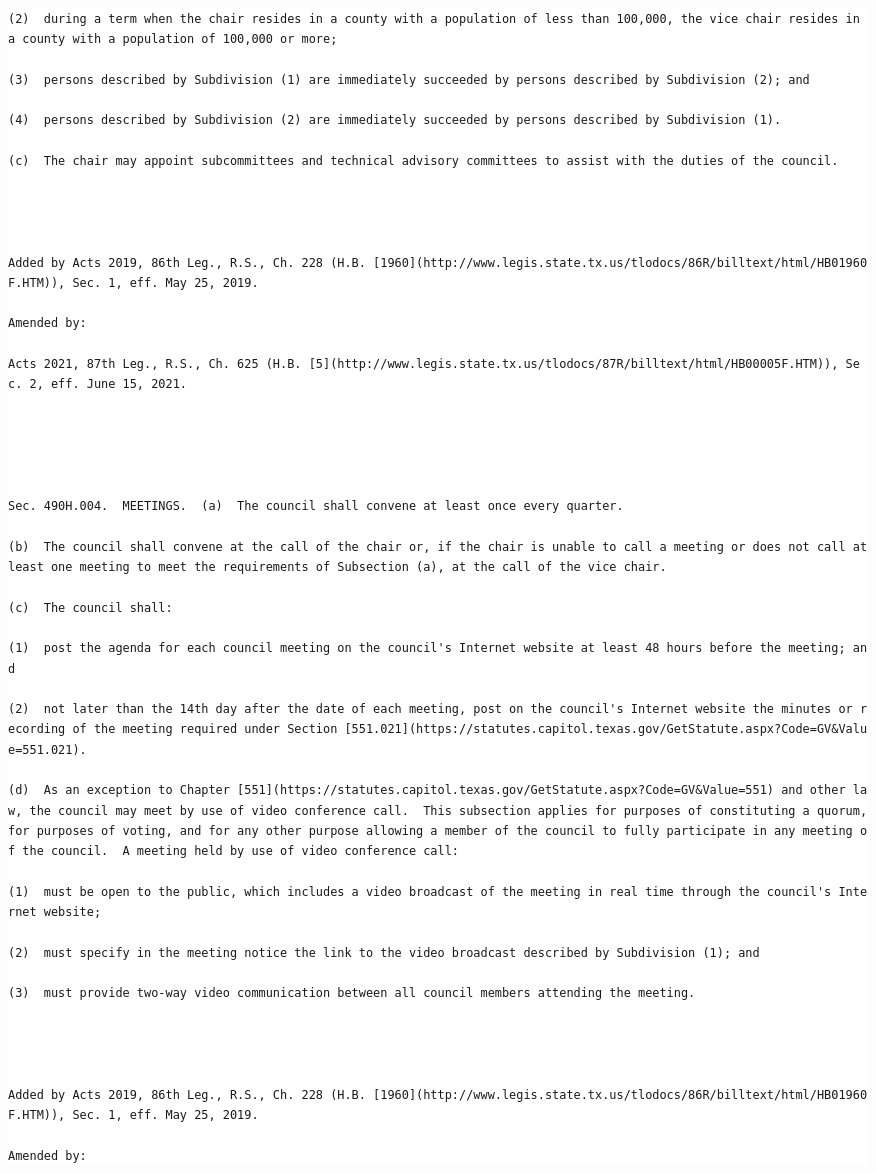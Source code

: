     (2)  during a term when the chair resides in a county with a population of less than 100,000, the vice chair resides in a county with a population of 100,000 or more;
    
    (3)  persons described by Subdivision (1) are immediately succeeded by persons described by Subdivision (2); and
    
    (4)  persons described by Subdivision (2) are immediately succeeded by persons described by Subdivision (1).
    
    (c)  The chair may appoint subcommittees and technical advisory committees to assist with the duties of the council.
    
    
    
    
    Added by Acts 2019, 86th Leg., R.S., Ch. 228 (H.B. [1960](http://www.legis.state.tx.us/tlodocs/86R/billtext/html/HB01960F.HTM)), Sec. 1, eff. May 25, 2019.
    
    Amended by: 
    
    Acts 2021, 87th Leg., R.S., Ch. 625 (H.B. [5](http://www.legis.state.tx.us/tlodocs/87R/billtext/html/HB00005F.HTM)), Sec. 2, eff. June 15, 2021.
    
    
    
    
    
    Sec. 490H.004.  MEETINGS.  (a)  The council shall convene at least once every quarter.
    
    (b)  The council shall convene at the call of the chair or, if the chair is unable to call a meeting or does not call at least one meeting to meet the requirements of Subsection (a), at the call of the vice chair.
    
    (c)  The council shall:
    
    (1)  post the agenda for each council meeting on the council's Internet website at least 48 hours before the meeting; and
    
    (2)  not later than the 14th day after the date of each meeting, post on the council's Internet website the minutes or recording of the meeting required under Section [551.021](https://statutes.capitol.texas.gov/GetStatute.aspx?Code=GV&Value=551.021).
    
    (d)  As an exception to Chapter [551](https://statutes.capitol.texas.gov/GetStatute.aspx?Code=GV&Value=551) and other law, the council may meet by use of video conference call.  This subsection applies for purposes of constituting a quorum, for purposes of voting, and for any other purpose allowing a member of the council to fully participate in any meeting of the council.  A meeting held by use of video conference call:
    
    (1)  must be open to the public, which includes a video broadcast of the meeting in real time through the council's Internet website;
    
    (2)  must specify in the meeting notice the link to the video broadcast described by Subdivision (1); and
    
    (3)  must provide two-way video communication between all council members attending the meeting.
    
    
    
    
    Added by Acts 2019, 86th Leg., R.S., Ch. 228 (H.B. [1960](http://www.legis.state.tx.us/tlodocs/86R/billtext/html/HB01960F.HTM)), Sec. 1, eff. May 25, 2019.
    
    Amended by: 
    